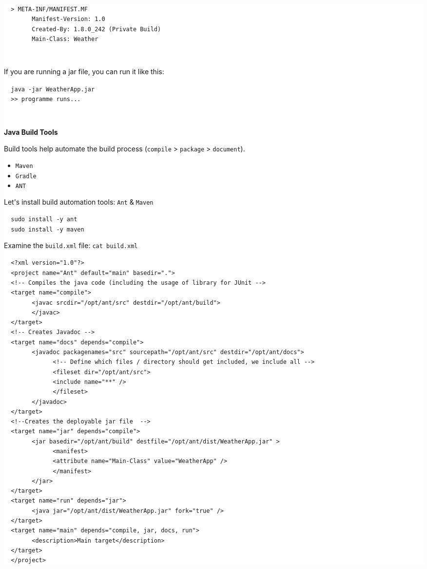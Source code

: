       > META-INF/MANIFEST.MF
            Manifest-Version: 1.0
            Created-By: 1.8.0_242 (Private Build)
            Main-Class: Weather

<br>

If you are running a jar file, you can run it like this: 

      java -jar WeatherApp.jar
      >> programme runs...

<br>

**Java Build Tools**

Build tools help automate the build process (`compile` > `package` > `document`). 

- `Maven`
- `Gradle`
- `ANT`

Let's install build automation tools: `Ant` & `Maven`

      sudo install -y ant
      sudo install -y maven

Examine the `build.xml` file: `cat build.xml`

      <?xml version="1.0"?>
      <project name="Ant" default="main" basedir=".">
      <!-- Compiles the java code (including the usage of library for JUnit -->
      <target name="compile">
            <javac srcdir="/opt/ant/src" destdir="/opt/ant/build">
            </javac>
      </target>
      <!-- Creates Javadoc -->
      <target name="docs" depends="compile">
            <javadoc packagenames="src" sourcepath="/opt/ant/src" destdir="/opt/ant/docs">
                  <!-- Define which files / directory should get included, we include all -->
                  <fileset dir="/opt/ant/src">
                  <include name="**" />
                  </fileset>
            </javadoc>
      </target>
      <!--Creates the deployable jar file  -->
      <target name="jar" depends="compile">
            <jar basedir="/opt/ant/build" destfile="/opt/ant/dist/WeatherApp.jar" >
                  <manifest>
                  <attribute name="Main-Class" value="WeatherApp" />
                  </manifest>
            </jar>
      </target>
      <target name="run" depends="jar">
            <java jar="/opt/ant/dist/WeatherApp.jar" fork="true" />
      </target>
      <target name="main" depends="compile, jar, docs, run">
            <description>Main target</description>
      </target>
      </project>
